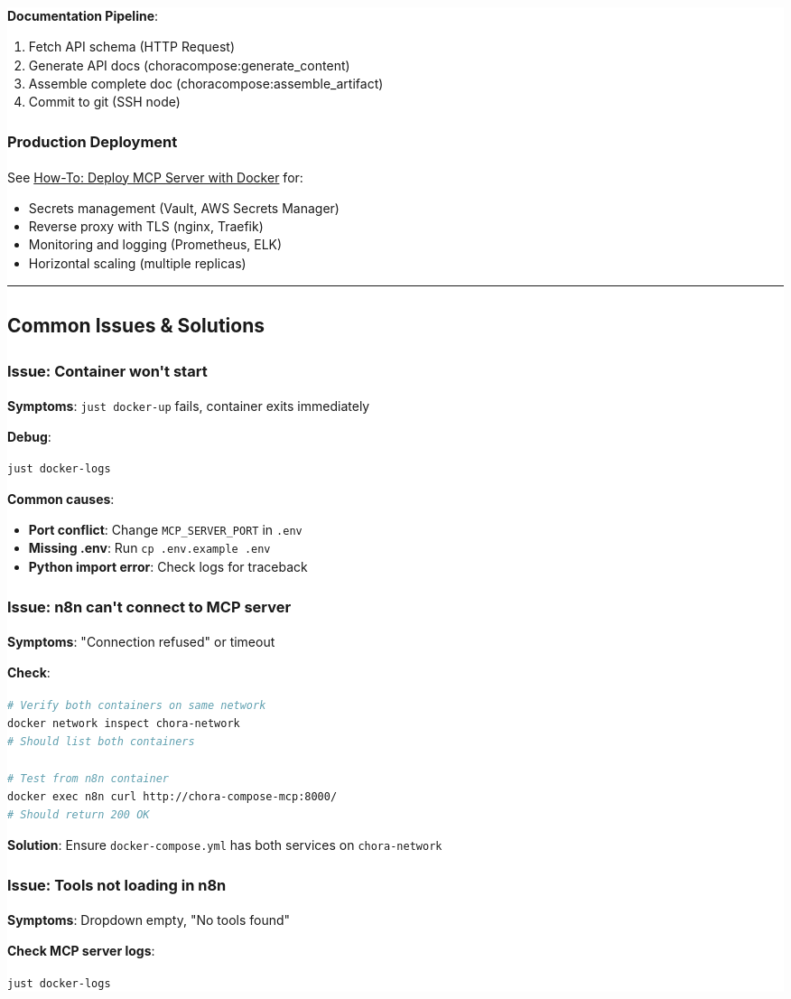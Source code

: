 **Documentation Pipeline**:
1. Fetch API schema (HTTP Request)
2. Generate API docs (choracompose:generate_content)
3. Assemble complete doc (choracompose:assemble_artifact)
4. Commit to git (SSH node)

### Production Deployment

See [How-To: Deploy MCP Server with Docker](../../how-to/deployment/deploy-mcp-server-docker.md) for:
- Secrets management (Vault, AWS Secrets Manager)
- Reverse proxy with TLS (nginx, Traefik)
- Monitoring and logging (Prometheus, ELK)
- Horizontal scaling (multiple replicas)

---

## Common Issues & Solutions

### Issue: Container won't start

**Symptoms**: `just docker-up` fails, container exits immediately

**Debug**:
```bash
just docker-logs
```

**Common causes**:
- **Port conflict**: Change `MCP_SERVER_PORT` in `.env`
- **Missing .env**: Run `cp .env.example .env`
- **Python import error**: Check logs for traceback

### Issue: n8n can't connect to MCP server

**Symptoms**: "Connection refused" or timeout

**Check**:
```bash
# Verify both containers on same network
docker network inspect chora-network
# Should list both containers

# Test from n8n container
docker exec n8n curl http://chora-compose-mcp:8000/
# Should return 200 OK
```

**Solution**: Ensure `docker-compose.yml` has both services on `chora-network`

### Issue: Tools not loading in n8n

**Symptoms**: Dropdown empty, "No tools found"

**Check MCP server logs**:
```bash
just docker-logs
```
